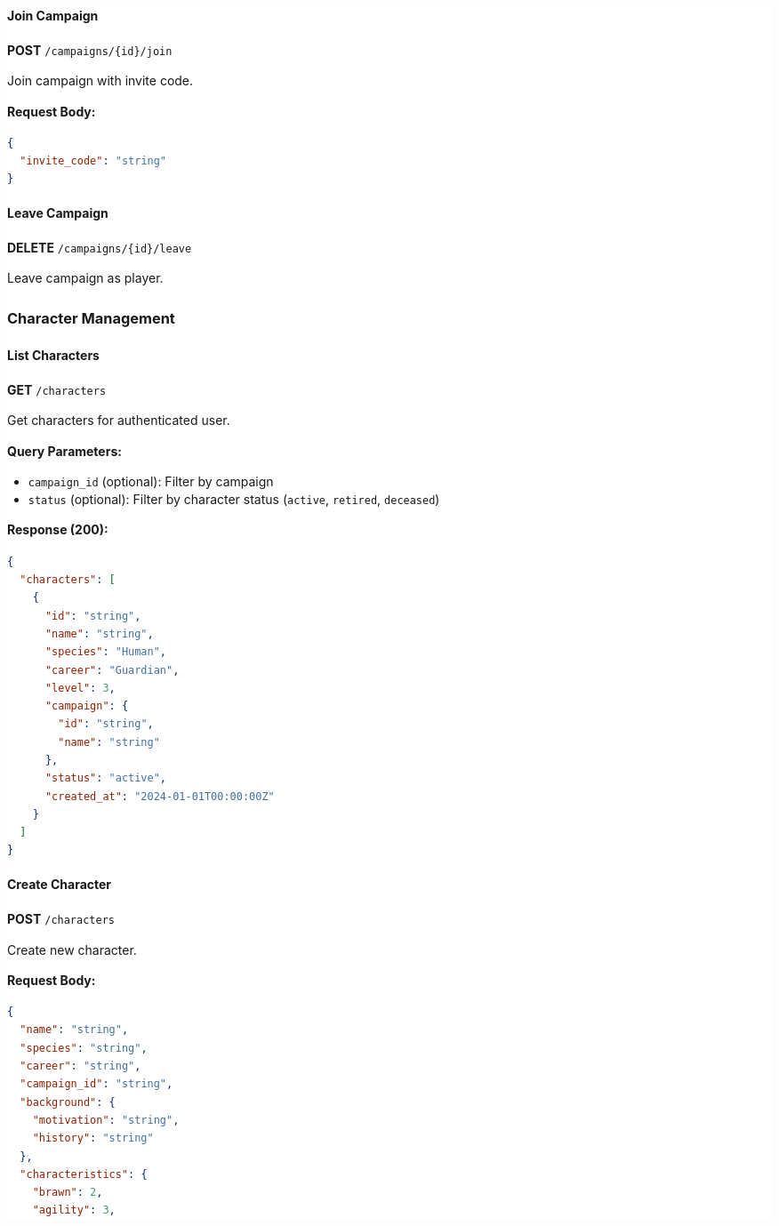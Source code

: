 #### Join Campaign
**POST** `/campaigns/{id}/join`

Join campaign with invite code.

**Request Body:**
```json
{
  "invite_code": "string"
}
```

#### Leave Campaign
**DELETE** `/campaigns/{id}/leave`

Leave campaign as player.

### Character Management

#### List Characters
**GET** `/characters`

Get characters for authenticated user.

**Query Parameters:**
- `campaign_id` (optional): Filter by campaign
- `status` (optional): Filter by character status (`active`, `retired`, `deceased`)

**Response (200):**
```json
{
  "characters": [
    {
      "id": "string",
      "name": "string",
      "species": "Human",
      "career": "Guardian",
      "level": 3,
      "campaign": {
        "id": "string",
        "name": "string"
      },
      "status": "active",
      "created_at": "2024-01-01T00:00:00Z"
    }
  ]
}
```

#### Create Character
**POST** `/characters`

Create new character.

**Request Body:**
```json
{
  "name": "string",
  "species": "string",
  "career": "string",
  "campaign_id": "string",
  "background": {
    "motivation": "string",
    "history": "string"
  },
  "characteristics": {
    "brawn": 2,
    "agility": 3,
```